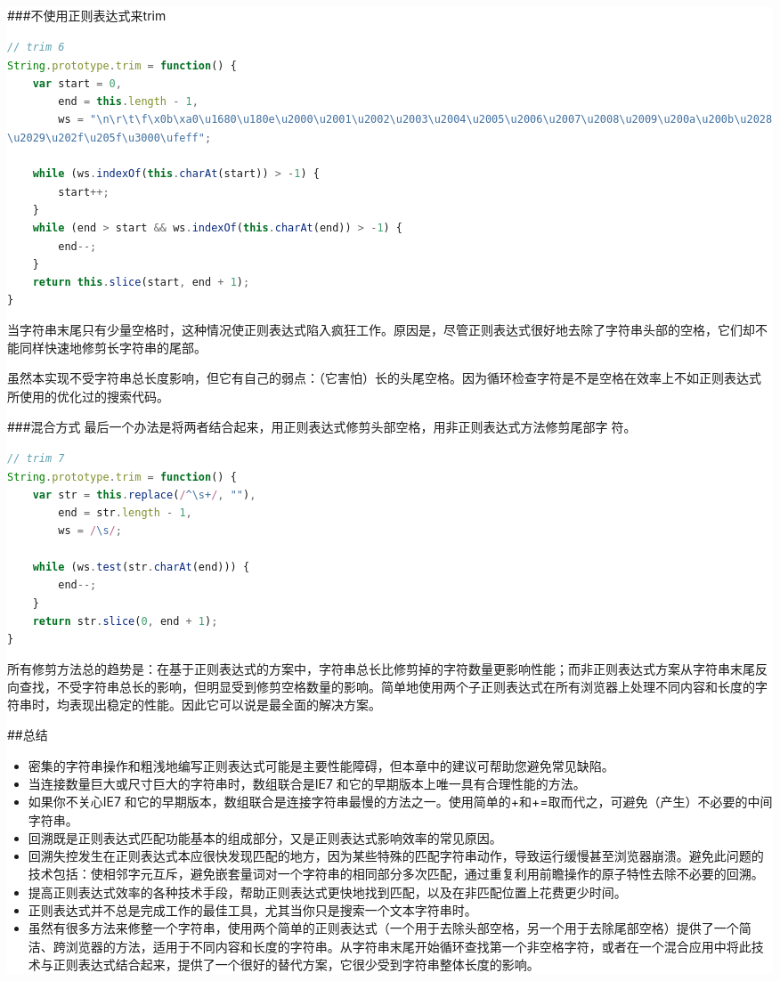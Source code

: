###不使用正则表达式来trim
```javascript
// trim 6
String.prototype.trim = function() {
	var start = 0,
		end = this.length - 1,
		ws = "\n\r\t\f\x0b\xa0\u1680\u180e\u2000\u2001\u2002\u2003\u2004\u2005\u2006\u2007\u2008\u2009\u200a\u200b\u2028\u2029\u202f\u205f\u3000\ufeff";
	
	while (ws.indexOf(this.charAt(start)) > -1) {
		start++;
	}
	while (end > start && ws.indexOf(this.charAt(end)) > -1) {
		end--;
	}
	return this.slice(start, end + 1);
}
```
当字符串末尾只有少量空格时，这种情况使正则表达式陷入疯狂工作。原因是，尽管正则表达式很好地去除了字符串头部的空格，它们却不能同样快速地修剪长字符串的尾部。

虽然本实现不受字符串总长度影响，但它有自己的弱点：（它害怕）长的头尾空格。因为循环检查字符是不是空格在效率上不如正则表达式所使用的优化过的搜索代码。

###混合方式
最后一个办法是将两者结合起来，用正则表达式修剪头部空格，用非正则表达式方法修剪尾部字
符。
```javascript
// trim 7
String.prototype.trim = function() {
	var str = this.replace(/^\s+/, ""),
		end = str.length - 1,
		ws = /\s/;
	
	while (ws.test(str.charAt(end))) {
		end--;
	}
	return str.slice(0, end + 1);
}
```
所有修剪方法总的趋势是：在基于正则表达式的方案中，字符串总长比修剪掉的字符数量更影响性能；而非正则表达式方案从字符串末尾反向查找，不受字符串总长的影响，但明显受到修剪空格数量的影响。简单地使用两个子正则表达式在所有浏览器上处理不同内容和长度的字符串时，均表现出稳定的性能。因此它可以说是最全面的解决方案。

##总结
- 密集的字符串操作和粗浅地编写正则表达式可能是主要性能障碍，但本章中的建议可帮助您避免常见缺陷。
- 当连接数量巨大或尺寸巨大的字符串时，数组联合是IE7 和它的早期版本上唯一具有合理性能的方法。
- 如果你不关心IE7 和它的早期版本，数组联合是连接字符串最慢的方法之一。使用简单的+和+=取而代之，可避免（产生）不必要的中间字符串。
- 回溯既是正则表达式匹配功能基本的组成部分，又是正则表达式影响效率的常见原因。
- 回溯失控发生在正则表达式本应很快发现匹配的地方，因为某些特殊的匹配字符串动作，导致运行缓慢甚至浏览器崩溃。避免此问题的技术包括：使相邻字元互斥，避免嵌套量词对一个字符串的相同部分多次匹配，通过重复利用前瞻操作的原子特性去除不必要的回溯。
- 提高正则表达式效率的各种技术手段，帮助正则表达式更快地找到匹配，以及在非匹配位置上花费更少时间。
- 正则表达式并不总是完成工作的最佳工具，尤其当你只是搜索一个文本字符串时。
- 虽然有很多方法来修整一个字符串，使用两个简单的正则表达式（一个用于去除头部空格，另一个用于去除尾部空格）提供了一个简洁、跨浏览器的方法，适用于不同内容和长度的字符串。从字符串末尾开始循环查找第一个非空格字符，或者在一个混合应用中将此技术与正则表达式结合起来，提供了一个很好的替代方案，它很少受到字符串整体长度的影响。